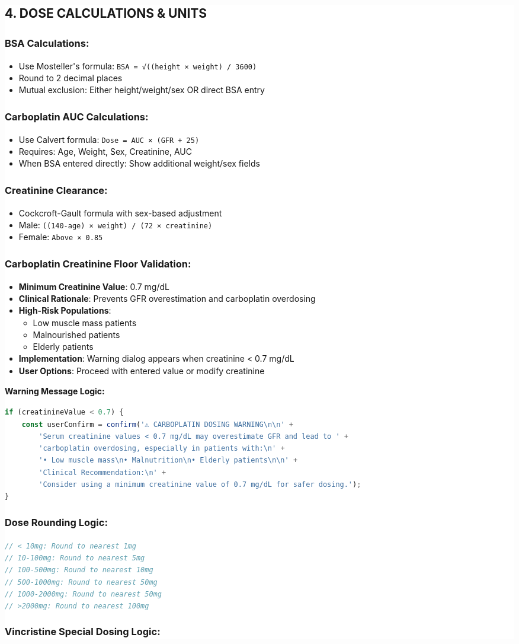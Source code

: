 
## **4. DOSE CALCULATIONS & UNITS**

### **BSA Calculations:**
- Use Mosteller's formula: `BSA = √((height × weight) / 3600)`
- Round to 2 decimal places
- Mutual exclusion: Either height/weight/sex OR direct BSA entry

### **Carboplatin AUC Calculations:**
- Use Calvert formula: `Dose = AUC × (GFR + 25)`
- Requires: Age, Weight, Sex, Creatinine, AUC
- When BSA entered directly: Show additional weight/sex fields

### **Creatinine Clearance:**
- Cockcroft-Gault formula with sex-based adjustment
- Male: `((140-age) × weight) / (72 × creatinine)`
- Female: `Above × 0.85`

### **Carboplatin Creatinine Floor Validation:**
- **Minimum Creatinine Value**: 0.7 mg/dL
- **Clinical Rationale**: Prevents GFR overestimation and carboplatin overdosing
- **High-Risk Populations**:
  - Low muscle mass patients
  - Malnourished patients  
  - Elderly patients
- **Implementation**: Warning dialog appears when creatinine < 0.7 mg/dL
- **User Options**: Proceed with entered value or modify creatinine

**Warning Message Logic:**
```javascript
if (creatinineValue < 0.7) {
    const userConfirm = confirm('⚠️ CARBOPLATIN DOSING WARNING\n\n' +
        'Serum creatinine values < 0.7 mg/dL may overestimate GFR and lead to ' +
        'carboplatin overdosing, especially in patients with:\n' +
        '• Low muscle mass\n• Malnutrition\n• Elderly patients\n\n' +
        'Clinical Recommendation:\n' +
        'Consider using a minimum creatinine value of 0.7 mg/dL for safer dosing.');
}
```

### **Dose Rounding Logic:**
```javascript
// < 10mg: Round to nearest 1mg
// 10-100mg: Round to nearest 5mg  
// 100-500mg: Round to nearest 10mg
// 500-1000mg: Round to nearest 50mg
// 1000-2000mg: Round to nearest 50mg
// >2000mg: Round to nearest 100mg
```

### **Vincristine Special Dosing Logic:**
